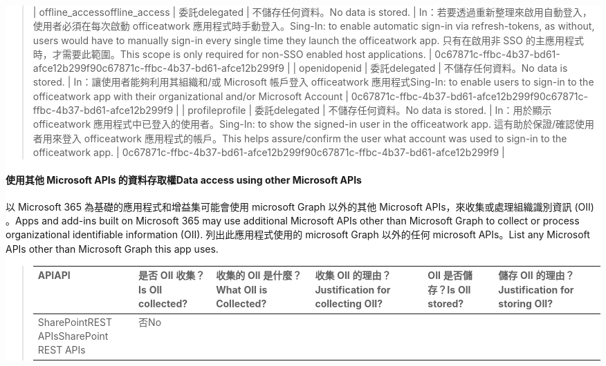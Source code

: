 >| <span data-ttu-id="cdf11-168">offline_access</span><span class="sxs-lookup"><span data-stu-id="cdf11-168">offline_access</span></span> | <span data-ttu-id="cdf11-169">委託</span><span class="sxs-lookup"><span data-stu-id="cdf11-169">delegated</span></span> | <span data-ttu-id="cdf11-170">不儲存任何資料。</span><span class="sxs-lookup"><span data-stu-id="cdf11-170">No data is stored.</span></span> | <span data-ttu-id="cdf11-171">In：若要透過重新整理來啟用自動登入，使用者必須在每次啟動 officeatwork 應用程式時手動登入。</span><span class="sxs-lookup"><span data-stu-id="cdf11-171">Sing-In: to enable automatic sign-in via refresh-tokens, as without, users would have to manually sign-in every single time they launch the officeatwork app.</span></span> <span data-ttu-id="cdf11-172">只有在啟用非 SSO 的主應用程式時，才需要此範圍。</span><span class="sxs-lookup"><span data-stu-id="cdf11-172">This scope is only required for non-SSO enabled host applications.</span></span> | <span data-ttu-id="cdf11-173">0c67871c-ffbc-4b37-bd61-afce12b299f9</span><span class="sxs-lookup"><span data-stu-id="cdf11-173">0c67871c-ffbc-4b37-bd61-afce12b299f9</span></span> |
>| <span data-ttu-id="cdf11-174">openid</span><span class="sxs-lookup"><span data-stu-id="cdf11-174">openid</span></span> | <span data-ttu-id="cdf11-175">委託</span><span class="sxs-lookup"><span data-stu-id="cdf11-175">delegated</span></span> | <span data-ttu-id="cdf11-176">不儲存任何資料。</span><span class="sxs-lookup"><span data-stu-id="cdf11-176">No data is stored.</span></span> | <span data-ttu-id="cdf11-177">In：讓使用者能夠利用其組織和/或 Microsoft 帳戶登入 officeatwork 應用程式</span><span class="sxs-lookup"><span data-stu-id="cdf11-177">Sing-In: to enable users to sign-in to the officeatwork app with their organizational and/or Microsoft Account</span></span> | <span data-ttu-id="cdf11-178">0c67871c-ffbc-4b37-bd61-afce12b299f9</span><span class="sxs-lookup"><span data-stu-id="cdf11-178">0c67871c-ffbc-4b37-bd61-afce12b299f9</span></span> |
>| <span data-ttu-id="cdf11-179">profile</span><span class="sxs-lookup"><span data-stu-id="cdf11-179">profile</span></span> | <span data-ttu-id="cdf11-180">委託</span><span class="sxs-lookup"><span data-stu-id="cdf11-180">delegated</span></span> | <span data-ttu-id="cdf11-181">不儲存任何資料。</span><span class="sxs-lookup"><span data-stu-id="cdf11-181">No data is stored.</span></span> | <span data-ttu-id="cdf11-182">In：用於顯示 officeatwork 應用程式中已登入的使用者。</span><span class="sxs-lookup"><span data-stu-id="cdf11-182">Sing-In: to show the signed-in user in the officeatwork app.</span></span> <span data-ttu-id="cdf11-183">這有助於保證/確認使用者用來登入 officeatwork 應用程式的帳戶。</span><span class="sxs-lookup"><span data-stu-id="cdf11-183">This helps assure/confirm the user what account was used to sign-in to the officeatwork app.</span></span> | <span data-ttu-id="cdf11-184">0c67871c-ffbc-4b37-bd61-afce12b299f9</span><span class="sxs-lookup"><span data-stu-id="cdf11-184">0c67871c-ffbc-4b37-bd61-afce12b299f9</span></span> |

#### <a name="data-access-using-other-microsoft-apis"></a><span data-ttu-id="cdf11-185">使用其他 Microsoft APIs 的資料存取權</span><span class="sxs-lookup"><span data-stu-id="cdf11-185">Data access using other Microsoft APIs</span></span>

<span data-ttu-id="cdf11-186">以 Microsoft 365 為基礎的應用程式和增益集可能會使用 microsoft Graph 以外的其他 Microsoft APIs，來收集或處理組織識別資訊 (OII) 。</span><span class="sxs-lookup"><span data-stu-id="cdf11-186">Apps and add-ins built on Microsoft 365 may use additional Microsoft APIs other than Microsoft Graph to collect or process organizational identifiable information (OII).</span></span> <span data-ttu-id="cdf11-187">列出此應用程式使用的 microsoft Graph 以外的任何 microsoft APIs。</span><span class="sxs-lookup"><span data-stu-id="cdf11-187">List any Microsoft APIs other than Microsoft Graph this app uses.</span></span>

>| <span data-ttu-id="cdf11-188">**API**</span><span class="sxs-lookup"><span data-stu-id="cdf11-188">**API**</span></span> |  <span data-ttu-id="cdf11-189">**是否 OII 收集？**</span><span class="sxs-lookup"><span data-stu-id="cdf11-189">**Is OII collected?**</span></span> |  <span data-ttu-id="cdf11-190">**收集的 OII 是什麼？**</span><span class="sxs-lookup"><span data-stu-id="cdf11-190">**What OII is Collected?**</span></span> | <span data-ttu-id="cdf11-191">**收集 OII 的理由？**</span><span class="sxs-lookup"><span data-stu-id="cdf11-191">**Justification for collecting OII?**</span></span> | <span data-ttu-id="cdf11-192">**OII 是否儲存？**</span><span class="sxs-lookup"><span data-stu-id="cdf11-192">**Is OII stored?**</span></span> | <span data-ttu-id="cdf11-193">**儲存 OII 的理由？**</span><span class="sxs-lookup"><span data-stu-id="cdf11-193">**Justification for storing OII?**</span></span> |
>|:-------------------|:-------------------|:--------------------------|:--------------------------|:---------------------------------------------------|:--------------------------|
>| <span data-ttu-id="cdf11-194">SharePointREST APIs</span><span class="sxs-lookup"><span data-stu-id="cdf11-194">SharePoint REST APIs</span></span> | <span data-ttu-id="cdf11-195">否</span><span class="sxs-lookup"><span data-stu-id="cdf11-195">No</span></span> |  |  |  |  |
